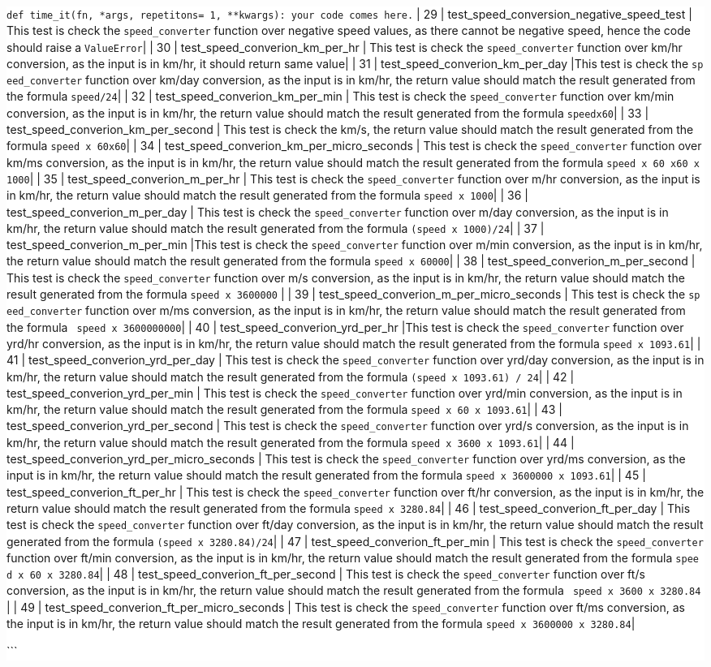 ```def time_it(fn, *args, repetitons= 1, **kwargs): your code comes here.```
| 29 | test_speed_conversion_negative_speed_test | This test is check the ```speed_converter``` function over negative speed values, as there cannot be negative speed, hence the code should raise a ```ValueError```|
| 30 | test_speed_converion_km_per_hr | This test is check the ```speed_converter``` function over km/hr conversion, as the input is in km/hr, it should return same value|
| 31 | test_speed_converion_km_per_day |This test is check the ```speed_converter``` function over km/day conversion, as the input is in km/hr, the return value should match the result generated from the formula ```speed/24```|
| 32 | test_speed_converion_km_per_min | This test is check the ```speed_converter``` function over km/min conversion, as the input is in  km/hr, the return value should match the result generated from the formula ```speedx60```|
| 33 | test_speed_converion_km_per_second | This test is check the km/s, the return value should match the result generated from the formula ```speed x 60x60```|
| 34 | test_speed_converion_km_per_micro_seconds | This test is check the ```speed_converter``` function over km/ms conversion, as the input is in km/hr, the return value should match the result generated from the formula ```speed x 60 x60 x 1000```|
| 35 | test_speed_converion_m_per_hr | This test is check the ```speed_converter``` function over m/hr conversion, as the input is in  km/hr, the return value should match the result generated from the formula ```speed x 1000```|
| 36 | test_speed_converion_m_per_day | This test is check the ```speed_converter``` function over m/day conversion, as the input is in  km/hr, the return value should match the result generated from the formula ```(speed x 1000)/24```|
| 37 | test_speed_converion_m_per_min |This test is check the ```speed_converter``` function over m/min conversion, as the input is in km/hr, the return value should match the result generated from the formula ```speed x 60000```|
| 38 | test_speed_converion_m_per_second | This test is check the ```speed_converter``` function over m/s conversion, as the input is in  km/hr, the return value should match the result generated from the formula ```speed x 3600000``` |
| 39 | test_speed_converion_m_per_micro_seconds | This test is check the ```speed_converter``` function over m/ms conversion, as the input is in  km/hr, the return value should match the result generated from the formula ``` speed x 3600000000```|
| 40 | test_speed_converion_yrd_per_hr |This test is check the ```speed_converter``` function over yrd/hr conversion, as the input is in km/hr, the return value should match the result generated from the formula ``` speed x 1093.61 ```|
| 41 | test_speed_converion_yrd_per_day | This test is check the ```speed_converter``` function over yrd/day conversion, as the input is in km/hr, the return value should match the result generated from the formula ``` (speed x 1093.61) / 24 ```|
| 42 | test_speed_converion_yrd_per_min | This test is check the ```speed_converter``` function over yrd/min conversion, as the input is in km/hr, the return value should match the result generated from the formula ```speed x 60 x 1093.61```|
| 43 | test_speed_converion_yrd_per_second | This test is check the ```speed_converter``` function over yrd/s conversion, as the input is in km/hr, the return value should match the result generated from the formula ``` speed x 3600 x 1093.61 ```|
| 44 | test_speed_converion_yrd_per_micro_seconds | This test is check the ```speed_converter``` function over yrd/ms conversion, as the input is in km/hr, the return value should match the result generated from the formula ``` speed x 3600000 x 1093.61 ```|
| 45 | test_speed_converion_ft_per_hr | This test is check the ```speed_converter``` function over ft/hr conversion, as the input is in km/hr, the return value should match the result generated from the formula ```speed x 3280.84```|
| 46 | test_speed_converion_ft_per_day | This test is check the ```speed_converter``` function over ft/day conversion, as the input is in km/hr, the return value should match the result generated from the formula ```(speed x 3280.84)/24```|
| 47 | test_speed_converion_ft_per_min | This test is check the ```speed_converter``` function over ft/min conversion, as the input is in km/hr, the return value should match the result generated from the formula ```speed x 60 x 3280.84```|
| 48 | test_speed_converion_ft_per_second | This test is check the ```speed_converter``` function over ft/s conversion, as the input is in km/hr, the return value should match the result generated from the formula ``` speed x 3600 x 3280.84```|
| 49 | test_speed_converion_ft_per_micro_seconds | This test is check the ```speed_converter``` function over ft/ms conversion, as the input is in km/hr, the return value should match the result generated from the formula ``` speed x 3600000 x 3280.84 ```|

</center>
```